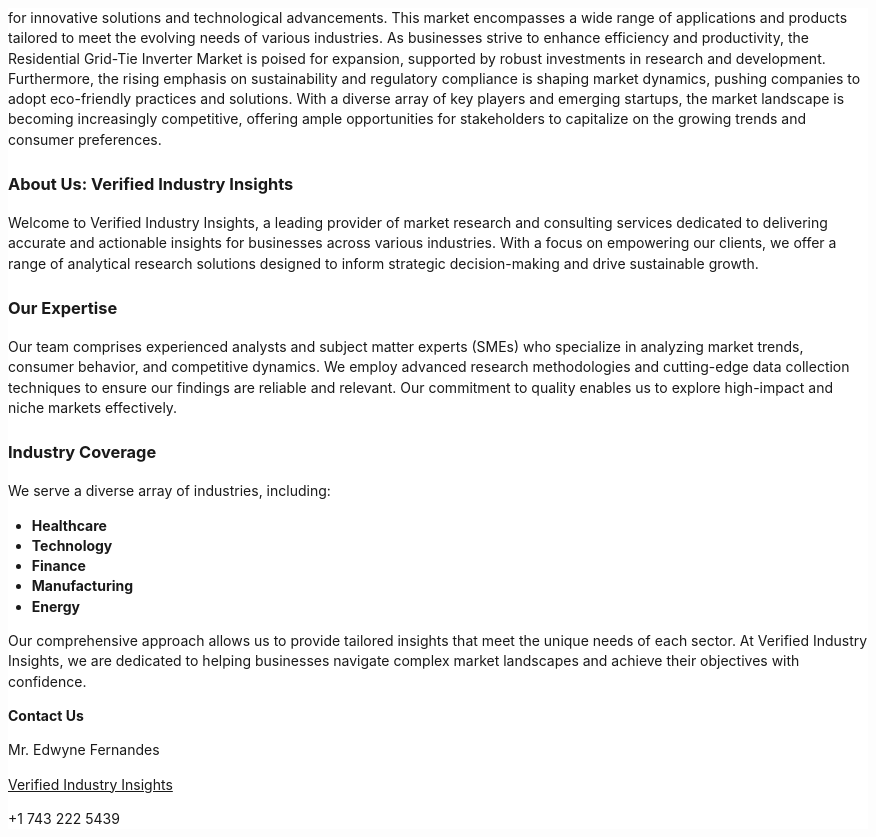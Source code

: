 for innovative solutions and technological advancements. This market encompasses a wide range of applications and products tailored to meet the evolving needs of various industries. As businesses strive to enhance efficiency and productivity, the Residential Grid-Tie Inverter Market is poised for expansion, supported by robust investments in research and development. Furthermore, the rising emphasis on sustainability and regulatory compliance is shaping market dynamics, pushing companies to adopt eco-friendly practices and solutions. With a diverse array of key players and emerging startups, the market landscape is becoming increasingly competitive, offering ample opportunities for stakeholders to capitalize on the growing trends and consumer preferences.</p><h3>About Us: Verified Industry Insights</h3><p>Welcome to Verified Industry Insights, a leading provider of market research and consulting services dedicated to delivering accurate and actionable insights for businesses across various industries. With a focus on empowering our clients, we offer a range of analytical research solutions designed to inform strategic decision-making and drive sustainable growth.</p><h3>Our Expertise</h3><p>Our team comprises experienced analysts and subject matter experts (SMEs) who specialize in analyzing market trends, consumer behavior, and competitive dynamics. We employ advanced research methodologies and cutting-edge data collection techniques to ensure our findings are reliable and relevant. Our commitment to quality enables us to explore high-impact and niche markets effectively.</p><h3>Industry Coverage</h3><p>We serve a diverse array of industries, including:</p><ul><li><strong>Healthcare</strong></li><li><strong>Technology</strong></li><li><strong>Finance</strong></li><li><strong>Manufacturing</strong></li><li><strong>Energy</strong></li></ul><p>Our comprehensive approach allows us to provide tailored insights that meet the unique needs of each sector. At Verified Industry Insights, we are dedicated to helping businesses navigate complex market landscapes and achieve their objectives with confidence.</p><p><strong>Contact Us</strong></p><p>Mr. Edwyne Fernandes</p><p><a href="https://www.verifiedindustryinsights.com/">Verified Industry Insights</a></p><p>+1 743 222 5439</p>
